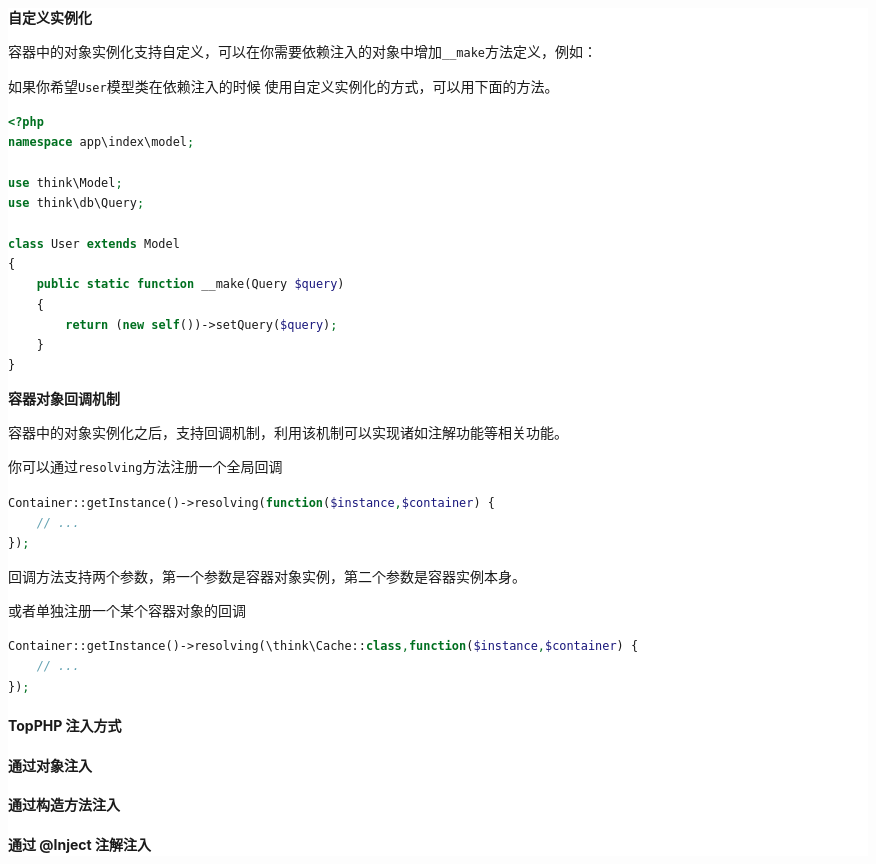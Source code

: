 **自定义实例化**

容器中的对象实例化支持自定义，可以在你需要依赖注入的对象中增加`__make`方法定义，例如：

如果你希望`User`模型类在依赖注入的时候 使用自定义实例化的方式，可以用下面的方法。

```php
<?php
namespace app\index\model;

use think\Model;
use think\db\Query;

class User extends Model
{
	public static function __make(Query $query)
    {
    	return (new self())->setQuery($query);
    }
}
```

**容器对象回调机制**

容器中的对象实例化之后，支持回调机制，利用该机制可以实现诸如注解功能等相关功能。

你可以通过`resolving`方法注册一个全局回调
```php
Container::getInstance()->resolving(function($instance,$container) {
    // ...
});
```
回调方法支持两个参数，第一个参数是容器对象实例，第二个参数是容器实例本身。

或者单独注册一个某个容器对象的回调
```php
Container::getInstance()->resolving(\think\Cache::class,function($instance,$container) {
    // ...
});
```

#### TopPHP 注入方式

#### 通过对象注入

#### 通过构造方法注入

#### 通过 @Inject 注解注入



